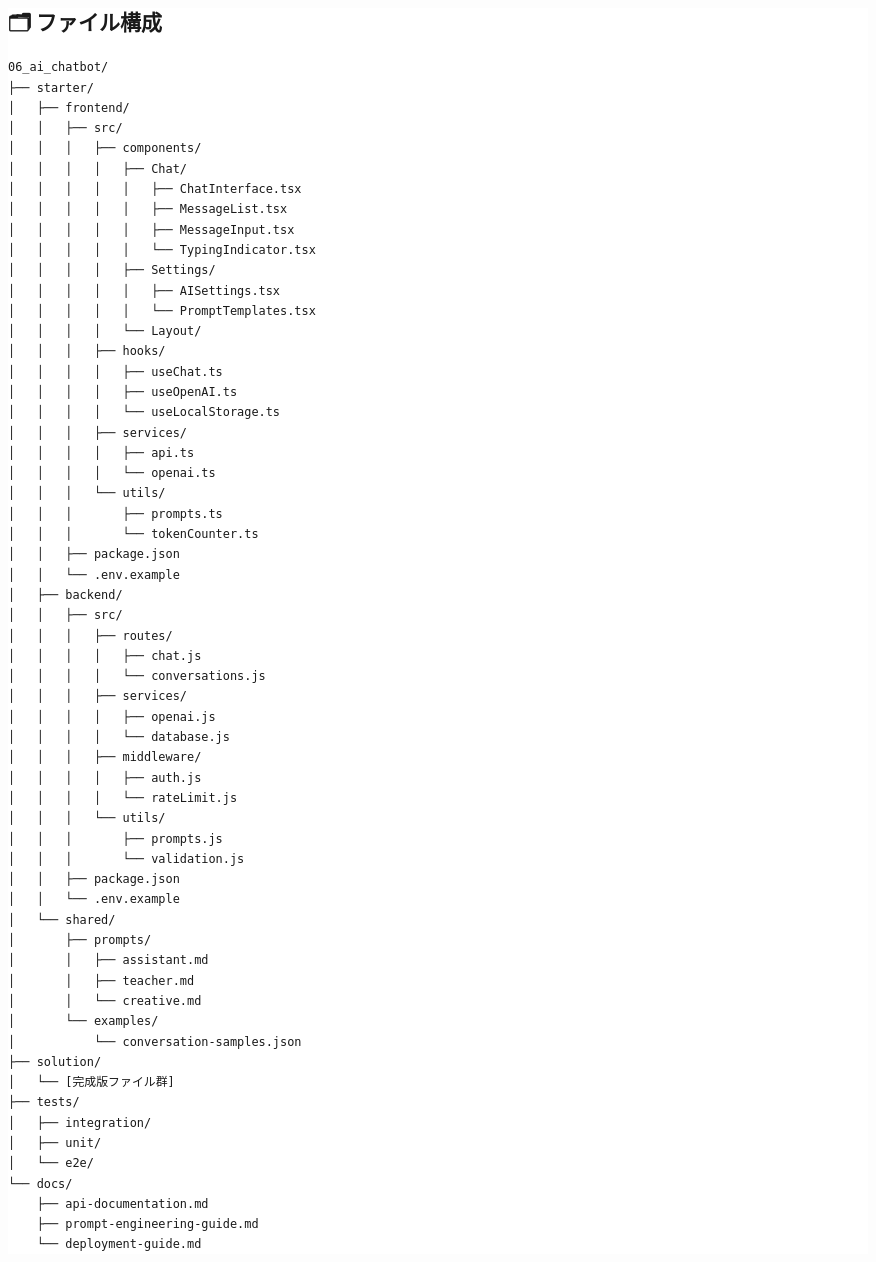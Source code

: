 
## 🗂️ ファイル構成

```
06_ai_chatbot/
├── starter/
│   ├── frontend/
│   │   ├── src/
│   │   │   ├── components/
│   │   │   │   ├── Chat/
│   │   │   │   │   ├── ChatInterface.tsx
│   │   │   │   │   ├── MessageList.tsx
│   │   │   │   │   ├── MessageInput.tsx
│   │   │   │   │   └── TypingIndicator.tsx
│   │   │   │   ├── Settings/
│   │   │   │   │   ├── AISettings.tsx
│   │   │   │   │   └── PromptTemplates.tsx
│   │   │   │   └── Layout/
│   │   │   ├── hooks/
│   │   │   │   ├── useChat.ts
│   │   │   │   ├── useOpenAI.ts
│   │   │   │   └── useLocalStorage.ts
│   │   │   ├── services/
│   │   │   │   ├── api.ts
│   │   │   │   └── openai.ts
│   │   │   └── utils/
│   │   │       ├── prompts.ts
│   │   │       └── tokenCounter.ts
│   │   ├── package.json
│   │   └── .env.example
│   ├── backend/
│   │   ├── src/
│   │   │   ├── routes/
│   │   │   │   ├── chat.js
│   │   │   │   └── conversations.js
│   │   │   ├── services/
│   │   │   │   ├── openai.js
│   │   │   │   └── database.js
│   │   │   ├── middleware/
│   │   │   │   ├── auth.js
│   │   │   │   └── rateLimit.js
│   │   │   └── utils/
│   │   │       ├── prompts.js
│   │   │       └── validation.js
│   │   ├── package.json
│   │   └── .env.example
│   └── shared/
│       ├── prompts/
│       │   ├── assistant.md
│       │   ├── teacher.md
│       │   └── creative.md
│       └── examples/
│           └── conversation-samples.json
├── solution/
│   └── [完成版ファイル群]
├── tests/
│   ├── integration/
│   ├── unit/
│   └── e2e/
└── docs/
    ├── api-documentation.md
    ├── prompt-engineering-guide.md
    └── deployment-guide.md
```